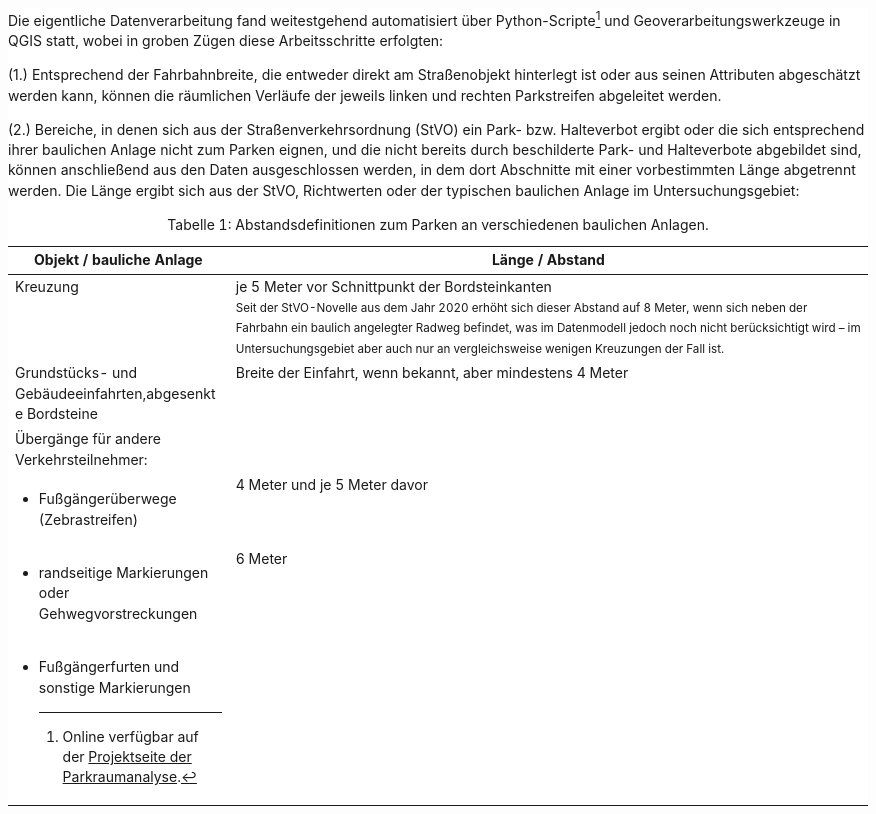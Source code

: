 Die eigentliche Datenverarbeitung fand weitestgehend automatisiert über Python-Scripte[^5] und Geoverarbeitungswerkzeuge in QGIS statt, wobei in groben Zügen diese Arbeitsschritte erfolgten:

[^5]: Online verfügbar auf der [Projektseite der Parkraumanalyse](https://github.com/SupaplexOSM/strassenraumkarte-neukoelln).

(1.) Entsprechend der Fahrbahnbreite, die entweder direkt am Straßenobjekt hinterlegt ist oder aus seinen Attributen abgeschätzt werden kann, können die räumlichen Verläufe der jeweils linken und rechten Parkstreifen abgeleitet werden.

(2.) Bereiche, in denen sich aus der Straßenverkehrsordnung (StVO) ein Park- bzw. Halteverbot ergibt oder die sich entsprechend ihrer baulichen Anlage nicht zum Parken eignen, und die nicht bereits durch beschilderte Park- und Halteverbote abgebildet sind, können anschließend aus den Daten ausgeschlossen werden, in dem dort Abschnitte mit einer vorbestimmten Länge abgetrennt werden. Die Länge ergibt sich aus der StVO, Richtwerten oder der typischen baulichen Anlage im Untersuchungsgebiet:

<div class="w-full overflow-x-auto">
<table>
  <caption class="font-semibold mb-6 !text-lg text-left">Tabelle 1: Abstandsdefinitionen zum Parken an verschiedenen baulichen Anlagen.</caption>
  <thead class="bg-gray-200">
    <tr>
      <th class="w-50">Objekt / bauliche Anlage</th>
      <th class="w-50">Länge / Abstand</th>
    </tr>
  </thead>
  <tbody>
    <tr>
      <td>Kreuzung</td>
      <td>
        je 5 Meter vor Schnittpunkt der Bordsteinkanten
        <div class="text-gray-400 leading-tight"><small>Seit der StVO-Novelle aus dem Jahr 2020 erhöht sich dieser Abstand auf 8 Meter, wenn sich neben der Fahrbahn ein baulich angelegter Radweg befindet, was im Datenmodell jedoch noch nicht berücksichtigt wird – im Untersuchungsgebiet aber auch nur an vergleichsweise wenigen Kreuzungen der Fall ist.</small></div>
      </td>
    </tr>
    <tr>
      <td>Grundst&uuml;cks- und Gebäudeeinfahrten,abgesenkte Bordsteine</td>
      <td>Breite der Einfahrt, wenn bekannt, aber mindestens 4 Meter</td>
    </tr>
    <tr class="border-dashed !border-gray-200">
      <td>
        &Uuml;bergänge f&uuml;r andere Verkehrsteilnehmer:
      </td>
      <td></td>
    </tr>
    <tr class="border-dashed !border-gray-200">
      <td>
        <ul class="!m-0">
          <li class="!m-0">Fu&szlig;gänger&uuml;berwege (Zebrastreifen)</li>
        </ul>
      </td>
      <td>4 Meter und je 5 Meter davor</td>
    </tr>
    <tr class="border-dashed !border-gray-200">
        <td>
        <ul class="!m-0">
          <li class="!m-0">randseitige Markierungen oder Gehwegvorstreckungen</li>
        </ul>
      </td>
      <td>6 Meter</td>
    </tr>
    <tr>
      <td>
        <ul class="!m-0">
          <li class="!m-0">Fu&szlig;gängerfurten und sonstige Markierungen</li>

[^1]: Welchen Einfluss eine geringere Genauigkeit und Vollständigkeit der OSM-Daten auf die Qualität des Ergebnisses insbesondere in Bezug auf das Straßenparken hätte, soll Gegenstand späterer Auswertungen sein, die [auf der Projektseite im OSM-Wiki dokumentiert](https://wiki.openstreetmap.org/wiki/Berlin/Verkehrswende/Parkraumanalyse_Neuk%C3%B6lln) werden.
[^2]: Berechnet nach Amt für Statistik Berlin-Brandenburg: „Melderechtlich registrierte Einwohnerinnen und Einwohner am Ort der Hauptwohnung in Berlin am 30.06.2020 nach Planungsräumen und KfZ-Bestand", verfügbar auf der [Datenseite zu dieser Parkraumanalyse](https://supaplexosm.github.io/strassenraumkarte-neukoelln/parkraumkarte/data).
[^3]: Gebäudeeinfahrten wurden dann in die Auswertung einbezogen, wenn sie an der Fahrbahneinmündung eine Bordsteinabsenkung besitzen und als Einfahrt erkennbar oder ausgeschildert sind. Das ist in der überwiegenden Mehrheit der baulich angelegten Einfahrten der Fall. In selteneren Fällen werden solche Einfahrten trotz Bordsteinabsenkung aber offensichtlich nicht mehr genutzt (weder für Fahrzeuge noch bspw. für die Müllabfuhr) und sind auch nicht als Einfahrt gekennzeichnet, möglicherweise auch rechtlich nicht mehr als solche gewidmet.
[^4]: Da die ALKIS-Daten in manchen Fällen offensichtlich fehlerhaft sind oder Tiefgaragenteile fehlen, wurden einige Geometrien auf Grundlage von Kartendaten und Luftbildern korrigiert (insbesondere unter Berücksichtigung von Gebäudegrundflächen oder darüber liegenden Strukturen wie ebenerdigen Parkplätzen, Hängen und Eingängen). Drüber hinaus wurden vor Ort die Zufahrtswege zu den Tiefgaragen erfasst und Standorte ausgeschlossen, wenn keine Zufahrtswege aufgefunden werden konnten bzw. in selteneren Fällen Tiefgaragen mit geschätzten Grundflächen einbezogen, wenn diese vollständig in den ALKIS-Daten fehlten.
[^7]: Dafür wurde zunächst ein automatisiertes „Snapping“ und anschließend eine systematische Fehlerkorrektur und Nachkontrolle für jedes Einzelsegment vorgenommen, teils unter Verwendung von aktuellen Straßenfotos (Mapillary) und anderen Daten wie dem Verkehrszeichen- und Gehwegüberfahrten-Layer der Berliner Straßenbefahrung 2014 zur präziseren Ausrichtung von Park- und Halteverboten oder Einfahtsbereichen.
[^8]: Die Abweichung zwischen den rein automatisiert ermittelten Stellplatzzahlen und den nachbearbeiteten Daten beträgt für das Straßenparken lediglich 0,6 Prozent und ist damit geringer als die anderer Unsicherheitsfaktoren (vgl. Kapitel 3).
[^9]: Forschungsgesellschaft für Straßen- und Verkehrswesen e.V. (FGSV) (Hrsg.): Empfehlungen für Anlagen des ruhenden Verkehrs EAR 05, Ausgabe 2005. Köln: FGSV-Verlag.
[^10]: Dieser Wert entspricht dem Winkel, der bei den meisten Parkständen dieser Art aus Stichproben im Untersuchungsgebiet aus Orthophotos ermittelt werden konnte. Bei davon abweichenden Winkeln ist insgesamt nur eine marginale Abweichung in Bezug auf das Gesamtergebnis zu erwarten, daher wurde dieser Wert zur Vereinfachung der Berechnungen als konstant angenommen.
[^11]: Die bekannten Stellplatzinformationen für Tiefgaragen basieren auf online zugänglichen Dokumenten wie Berichten und Planungsunterlagen zu Bauprojekten oder Inseraten auf Vermietungsportalen, Zählungen vor Ort sowie vereinzelt erfolgreichen Nachfragen bei Vermietern oder Eigentümern (vgl. auch Kapitel 2.3).
[^12]: Kleinere Parkplätze umfassen dabei weniger als acht Stellplätze, größere mindestens acht. Diese Grenze wurde aus den vorhandenen Objekten mit genauen Angaben zur Stellplatzkapazität abgeleitet, da in diesem Bereich ein signifikanter Sprung im Quotienten aus Fläche und Stellplatzanzahl zu beobachten war.
[^15]: Die ALKIS-Gebäudedaten enthalten für jedes Gebäude eine Klassifikation seiner Funktion, sodass Wohngebäude beispielsweise von Büro-, Gewerbe- oder Industriegebäuden unterschieden werden können oder Mischnutzungen erkennbar sind.
[^16]: Für reine Wohngebäude wurden dabei alle Obergeschosse einbezogen. Für Gebäude der Kategorie „Wohngebäude mit Gewerbenutzung“ ist anzunehmen, dass ein Geschoss (Erdgeschoss) nicht zum Wohnen genutzt wird. Für die eher seltene Kategorie „Gewergegebäude mit Wohnnutzung“ wurde angenommen, dass die Hälfte aller Geschosse als Wohngeschosse genutzt werden.
[^17]: Isochronen sind räumliche Linien gleicher Zeit, umgrenzen in diesem Fall also einen Raum, der innerhalb der angegebenen Zeit zu Fuß erreicht werden kann und sich dabei bis zu 350 Meter entfernt vom Ausgangspunkt erstreckt. Das Routing erfolgte über das OSM-Straßen- und Wegenetz.
[^20]: Gezählt wurden Fahrzeuge und Parklücken mit ausreichender Größe für einen Pkw, soweit ein ordnungskonformes Parken eingehalten wird, also insbesondere unter Einhaltung des 5-Meter-Abstands zu Kreuzungen und der Freihaltung von Einfahrten.
[^21]: Etwa vier Prozent der Autofahrer:innen in Deutschland geben an, dass ihr Erstfahrzeug ein Dienstwagen ist (vgl. Statista: [„Anzahl der Personen in Deutschland, deren Erstwagen ein Privat- bzw. Dienstwagen ist"](https://de.statista.com/statistik/daten/studie/172094/umfrage/dienstwagen-oder-privatwagen-als-erstwagen/)). Inwieweit sich diese Angaben auf die sozioökonomischen und geografischen Bedingungen des Untersuchungsgebiets übertragen lassen und wie Zweitwagen etc. und andere Faktoren diesen Wert beeinflussen, kann an dieser Stelle nicht bewertet werden.
[^22]: Unter der Annahme, dass diese 6.000 Fahrzeuge alle innerhalb des S-Bahn-Rings abgestellt würden, wo es etwa 350.000 zugelassene Kfz gibt, ergäbe sich ein Anteil von 1,7 Prozent der dort zugelassenen Fahrzeuge. Der Geschäftsbereich vieler Anbieter erstreckt sich aber auch darüber hinaus.
[^23]: Für Berlin vgl. Amt für Statistik Berlin-Brandenburg: Kraftfahrzeugbestand im Land Berlin, hier online verfügbar.
[^24]: In der Rechtsprechung wird teils eine Breite von 3 Metern als ausreichend angesehen, was im Datenmodell insgesamt eine um 0,7 Prozent höhere Stellplatzzahl ergeben würde. Das einzelne Einfahrten breiter sind, aber nicht mit ihrer tatsächlichen Breite in das Modell einfließen, ist dabei jedoch noch nicht berücksichtigt.